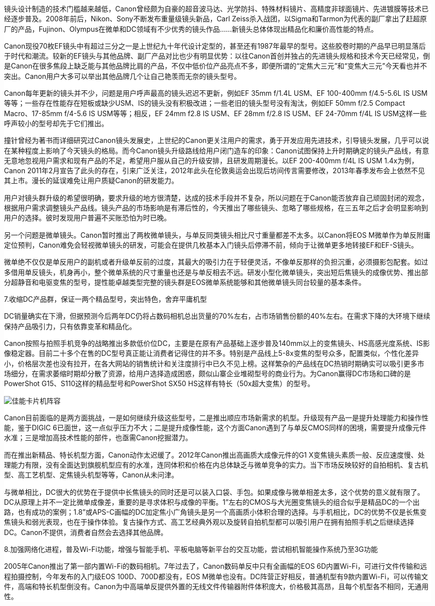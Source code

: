 



镜头设计制造的技术门槛越来越低，Canon曾经颇为自豪的超音波马达、光学防抖、特殊材料镜片、高精度非球面镜片、先进镀膜等技术已经逐步普及。2008年前后，Nikon、Sony不断发布重量级镜头新品，Carl Zeiss杀入战团，以Sigma和Tarmon为代表的副厂拿出了赶超原厂的产品，Fujinon、Olympus在微单和DC领域有不少优秀的镜头作品……新镜头总体体现出精品化和廉价高性能的特点。

Canon现役70枚EF镜头中有超过三分之一是上世纪九十年代设计定型的，甚至还有1987年最早的型号。这些胶卷时期的产品早已明显落后于时代和潮流。较新的EF镜头与其他品牌、副厂产品对比也少有明显优势：以往Canon首创并独占的先进镜头规格和技术今天已经常见，倒是Canon在很多焦段上缺乏能与其他品牌比肩的产品，不仅中低价位产品亮点不多，即便所谓的“定焦大三元”和“变焦大三元”今天看也并不突出。Canon用户大多可以举出其他品牌几个让自己艳羡而无奈的镜头型号。

Canon每年更新的镜头并不少，问题是用户呼声最高的镜头迟迟不更新，例如EF 35mm f/1.4L USM、EF 100-400mm f/4.5-5.6L IS USM等等；一些存在性能存在短板或缺少USM、IS的镜头没有积极改进；一些老旧的镜头型号没有淘汰，例如EF 50mm f/2.5 Compact Macro、17-85mm f/4-5.6 IS USM等等；相反，EF 24mm f2.8 IS USM、EF 28mm f/2.8 IS USM、EF 24-70mm f/4L IS USM这样一些呼声较小的型号却先于它们推出。

撞针曾经为著书而详细研究过Canon镜头发展史，上世纪的Canon更关注用户的需求，勇于开发应用先进技术，引导镜头发展，几乎可以说在某种程度上影响了今天镜头的格局。而今Canon镜头升级路线给用户闭门造车的印象：Canon试图保持上升时期确定的镜头产品线，有意无意地忽视用户需求和现有产品的不足，希望用户服从自己的升级安排，且研发周期漫长。以EF 200-400mm f/4L IS USM 1.4x为例， Canon 2011年2月宣告了此头的存在，引来广泛关注，2012年此头在伦敦奥运会出现后坊间传言需要修改，2013年春季发布会上依然不见其上市。漫长的延误难免让用户质疑Canon的研发能力。

用户对镜头群升级的希望很明确，要求升级的地方很清楚，达成的技术手段并不复杂，所以问题在于Canon能否放弃自己顽固封闭的观念，根据用户需求调整镜头产品线。镜头产品的市场影响是有滞后性的，今天推出了哪些镜头、忽略了哪些规格，在三五年之后才会明显影响到用户的选择。彼时发现用户普遍不买账恐怕为时已晚。

另一个问题是微单镜头。Canon暂时推出了两枚微单镜头，与单反同类镜头相比尺寸重量都差不太多。以Canon将EOS M微单作为单反附庸定位预判，Canon难免会轻视微单镜头的研发，可能会在提供几枚基本入门镜头后停滞不前，倾向于让微单更多地转接EF和EF-S镜头。

微单绝不仅仅是单反用户的副机或者升级单反前的过度，其最大的吸引力在于轻便灵活，不像单反那样的负担沉重，必须摄影包配套。如过多借用单反镜头，机身再小，整个微单系统的尺寸重量也还是与单反相去不远。研发小型化微单镜头，突出短后焦镜头的成像优势、推出部分超静音和电驱变焦的型号，提性能卓越类型完整的镜头群是EOS微单系统能够和其他微单镜头同台较量的基本条件。

7.收缩DC产品群，保证一两个精品型号，突出特色，舍弃平庸机型

DC销量确实在下滑，但据预测今后两年DC仍将占数码相机总出货量的70%左右，占市场销售份额的40%左右。在需求下降的大环境下继续保持产品吸引力，只有依靠变革和精品化。

Canon按照与拍照手机竞争的战略推出多款低价位DC，主要是在原有产品基础上逐步普及140mm以上的变焦镜头、HS高感光度系统、IS影像稳定器。目前二十多个在售的DC型号真正能让消费者记得住的并不多。特别是产品线上5-8x变焦的型号众多，配置类似，个性化差异小，价格层次差也没有拉开，在各大网站的销售统计和关注度排行中已久不见上榜。这样繁杂的产品线在DC热销时期确实可以吸引更多市场细分，在需求萎缩时期却分散了资源，给用户选择造成困惑，颇似山寨企业堆砌型号的商业行为。为Canon赢得DC市场和口碑的是PowerShot G15、S110这样的精品型号和PowerShot SX50 HS这样有特长（50x超大变焦）的型号。

![佳能卡片机阵容](https://images.soomal.cc/images/doc/20130408/00029433.webp)





Canon目前面临的是两方面挑战，一是如何继续升级这些型号，二是推出顺应市场新需求的机型。升级现有产品一是提升处理能力和操作性能，鉴于DIGIC 6已面世，这一点似乎压力不大；二是提升成像性能，这个方面Canon遇到了与单反CMOS同样的困境，需要提升成像元件水准；三是增加高技术性能的部件，也亟需Canon挖掘潜力。

而在推出新精品、特长机型方面，Canon动作太迟缓了。2012年Canon推出高画质大成像元件的G1 X变焦镜头素质一般、反应速度慢、处理能力有限，没有全面达到旗舰机型应有的水准，连同体积和价格在内总体缺乏与微单竞争的实力。当下市场反映较好的自拍相机、复古机型、高工艺机型、定焦镜头机型等等，Canon从未问津。

与微单相比，DC很大的优势在于提供中长焦镜头的同时还是可以装入口袋、手包。如果成像与微单相差太多，这个优势的意义就有限了。DC从原理上并不一定比微单成像差，重要的是寻求体积与成像的平衡。1”左右的CMOS与大光圈变焦镜头的组合似乎是精品DC的一个出路，也有成功的案例；1.8”或APS-C画幅的DC加定焦小广角镜头是另一个高画质小体积合理的选择。与手机相比，DC的优势不仅是长焦变焦镜头和弱光表现，也在于操作体验。复古操作方式、高工艺经典外观以及旋转自拍机型都可以吸引用户在拥有拍照手机之后继续选择DC。Canon不提供，消费者自然会去选择其他品牌。

8.加强网络化进程，普及Wi-Fi功能，增强与智能手机、平板电脑等新平台的交互功能，尝试相机智能操作系统乃至3G功能

2005年Canon推出了第一部内置Wi-Fi的数码相机。7年过去了，Canon数码单反中只有全画幅的EOS 6D内置Wi-Fi，可进行文件传输和远程拍摄控制，今年发布的入门级EOS 100D、700D都没有，EOS M微单也没有。DC阵营正好相反，普通机型有9款内置Wi-Fi，可以传输文件，高端和特长机型倒没有。Canon为中高端单反提供外置的无线文件传输器附件体积庞大，价格极其高昂，且每个机型各不相同，无通用性。
